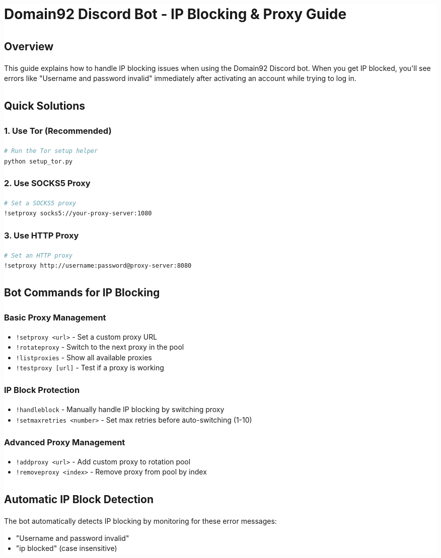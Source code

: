 # Domain92 Discord Bot - IP Blocking & Proxy Guide

## Overview

This guide explains how to handle IP blocking issues when using the Domain92 Discord bot. When you get IP blocked, you'll see errors like "Username and password invalid" immediately after activating an account while trying to log in.

## Quick Solutions

### 1. Use Tor (Recommended)
```bash
# Run the Tor setup helper
python setup_tor.py
```

### 2. Use SOCKS5 Proxy
```bash
# Set a SOCKS5 proxy
!setproxy socks5://your-proxy-server:1080
```

### 3. Use HTTP Proxy
```bash
# Set an HTTP proxy
!setproxy http://username:password@proxy-server:8080
```

## Bot Commands for IP Blocking

### Basic Proxy Management
- `!setproxy <url>` - Set a custom proxy URL
- `!rotateproxy` - Switch to the next proxy in the pool
- `!listproxies` - Show all available proxies
- `!testproxy [url]` - Test if a proxy is working

### IP Block Protection
- `!handleblock` - Manually handle IP blocking by switching proxy
- `!setmaxretries <number>` - Set max retries before auto-switching (1-10)

### Advanced Proxy Management
- `!addproxy <url>` - Add custom proxy to rotation pool
- `!removeproxy <index>` - Remove proxy from pool by index

## Automatic IP Block Detection

The bot automatically detects IP blocking by monitoring for these error messages:
- "Username and password invalid"
- "ip blocked" (case insensitive)
